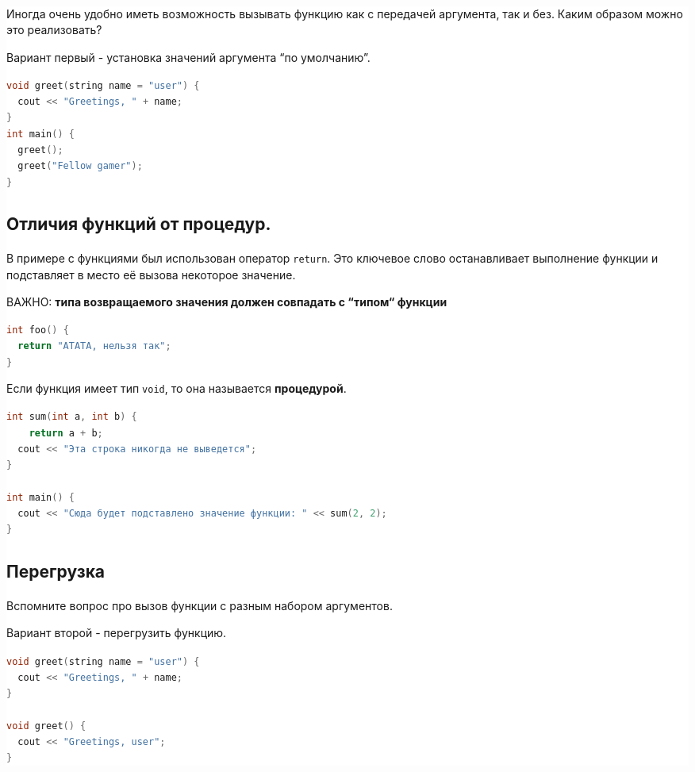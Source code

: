 Иногда очень удобно иметь возможность вызывать функцию как с передачей аргумента, так и без. Каким образом можно это реализовать? 

Вариант первый - установка значений аргумента “по умолчанию”.

```c++
void greet(string name = "user") {
  cout << "Greetings, " + name;
}
int main() {
  greet();
  greet("Fellow gamer");
}
```

##	Отличия функций от процедур.

В примере с функциями был использован оператор `return`. Это ключевое слово останавливает выполнение функции и подставляет в место её вызова некоторое значение.

ВАЖНО: **типа возвращаемого значения должен совпадать с “типом“ функции**

```c++
int foo() {
  return "ATATA, нельзя так";
}
```

Если функция имеет тип `void`, то она называется **процедурой**.

```c++
int sum(int a, int b) {
	return a + b;
  cout << "Эта строка никогда не выведется";
}

int main() {
  cout << "Сюда будет подставлено значение функции: " << sum(2, 2);
}
```

##	Перегрузка

Вспомните вопрос про вызов функции с разным набором аргументов.

Вариант второй - перегрузить функцию.

```c++
void greet(string name = "user") {
  cout << "Greetings, " + name; 
}

void greet() {
  cout << "Greetings, user"; 
}
```
